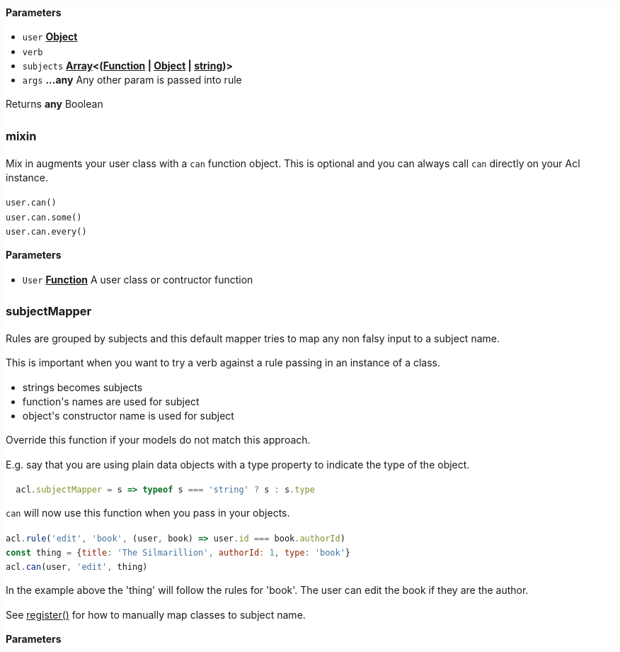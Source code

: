 **Parameters**

-   `user` **[Object][14]**
-   `verb`
-   `subjects` **[Array][16]&lt;([Function][18] \| [Object][14] \| [string][17])>**
-   `args` **...any** Any other param is passed into rule

Returns **any** Boolean

### mixin

Mix in augments your user class with a `can` function object. This
is optional and you can always call `can` directly on your
Acl instance.

    user.can()
    user.can.some()
    user.can.every()

**Parameters**

-   `User` **[Function][18]** A user class or contructor function

### subjectMapper

Rules are grouped by subjects and this default mapper tries to
map any non falsy input to a subject name.

This is important when you want to try a verb against a rule
passing in an instance of a class.

-   strings becomes subjects
-   function's names are used for subject
-   object's constructor name is used for subject

Override this function if your models do not match this approach.

E.g. say that you are using plain data objects with a type property
to indicate the type of the object.

```javascript
  acl.subjectMapper = s => typeof s === 'string' ? s : s.type
```

`can` will now use this function when you pass in your objects.

```javascript
acl.rule('edit', 'book', (user, book) => user.id === book.authorId)
const thing = {title: 'The Silmarillion', authorId: 1, type: 'book'}
acl.can(user, 'edit', thing)
```

In the example above the 'thing' will follow the rules for 'book'. The
user can edit the book if they are the author.

See [register()][4] for how to manually map
classes to subject name.

**Parameters**


[1]: #acl
[2]: #rule
[3]: #policy
[4]: #register
[5]: #can
[6]: #some
[7]: #every
[8]: #mixin
[9]: #subjectmapper
[10]: #reset
[11]: #removerules
[12]: #removepolicy
[13]: #removeall
[14]: https://developer.mozilla.org/docs/Web/JavaScript/Reference/Global_Objects/Object
[15]: https://developer.mozilla.org/docs/Web/JavaScript/Reference/Global_Objects/Boolean
[16]: https://developer.mozilla.org/docs/Web/JavaScript/Reference/Global_Objects/Array
[17]: https://developer.mozilla.org/docs/Web/JavaScript/Reference/Global_Objects/String
[18]: https://developer.mozilla.org/docs/Web/JavaScript/Reference/Statements/function
[19]: #acl